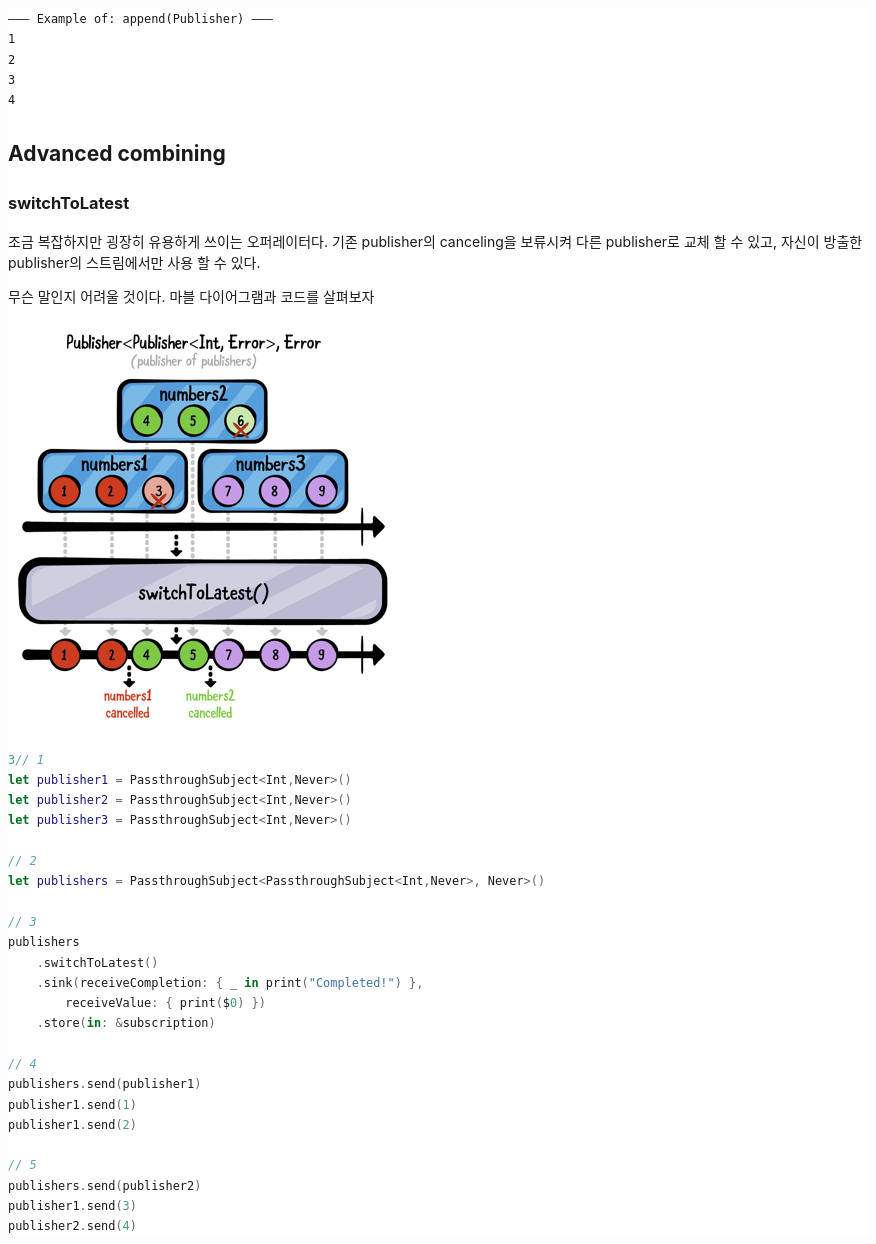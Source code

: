 ~~~
——— Example of: append(Publisher) ———
1
2
3
4
~~~

## Advanced combining

### switchToLatest

조금 복잡하지만 굉장히 유용하게 쓰이는 오퍼레이터다. 기존 publisher의 canceling을 보류시켜 다른 publisher로 교체 할 수 있고, 자신이 방출한 publisher의 스트림에서만 사용 할 수 있다.

무슨 말인지 어려울 것이다. 마블 다이어그램과 코드를 살펴보자

![switchToLatest](./picture/chapter5/switchToLatest.png)

~~~swift
3// 1
let publisher1 = PassthroughSubject<Int,Never>() 
let publisher2 = PassthroughSubject<Int,Never>()
let publisher3 = PassthroughSubject<Int,Never>()

// 2 
let publishers = PassthroughSubject<PassthroughSubject<Int,Never>, Never>()

// 3
publishers
	.switchToLatest()
	.sink(receiveCompletion: { _ in print("Completed!") },
        receiveValue: { print($0) })
	.store(in: &subscription)

// 4
publishers.send(publisher1)
publisher1.send(1)
publisher1.send(2)

// 5
publishers.send(publisher2)
publisher1.send(3)
publisher2.send(4)
~~~